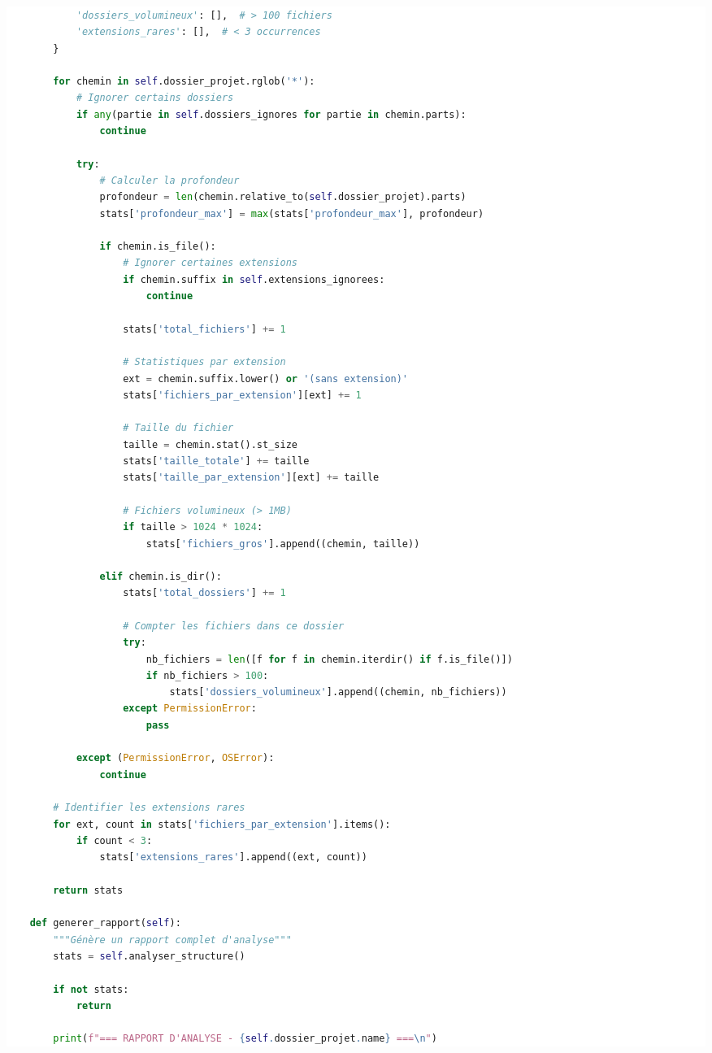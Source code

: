 ```python
            'dossiers_volumineux': [],  # > 100 fichiers
            'extensions_rares': [],  # < 3 occurrences
        }

        for chemin in self.dossier_projet.rglob('*'):
            # Ignorer certains dossiers
            if any(partie in self.dossiers_ignores for partie in chemin.parts):
                continue

            try:
                # Calculer la profondeur
                profondeur = len(chemin.relative_to(self.dossier_projet).parts)
                stats['profondeur_max'] = max(stats['profondeur_max'], profondeur)

                if chemin.is_file():
                    # Ignorer certaines extensions
                    if chemin.suffix in self.extensions_ignorees:
                        continue

                    stats['total_fichiers'] += 1

                    # Statistiques par extension
                    ext = chemin.suffix.lower() or '(sans extension)'
                    stats['fichiers_par_extension'][ext] += 1

                    # Taille du fichier
                    taille = chemin.stat().st_size
                    stats['taille_totale'] += taille
                    stats['taille_par_extension'][ext] += taille

                    # Fichiers volumineux (> 1MB)
                    if taille > 1024 * 1024:
                        stats['fichiers_gros'].append((chemin, taille))

                elif chemin.is_dir():
                    stats['total_dossiers'] += 1

                    # Compter les fichiers dans ce dossier
                    try:
                        nb_fichiers = len([f for f in chemin.iterdir() if f.is_file()])
                        if nb_fichiers > 100:
                            stats['dossiers_volumineux'].append((chemin, nb_fichiers))
                    except PermissionError:
                        pass

            except (PermissionError, OSError):
                continue

        # Identifier les extensions rares
        for ext, count in stats['fichiers_par_extension'].items():
            if count < 3:
                stats['extensions_rares'].append((ext, count))

        return stats

    def generer_rapport(self):
        """Génère un rapport complet d'analyse"""
        stats = self.analyser_structure()

        if not stats:
            return

        print(f"=== RAPPORT D'ANALYSE - {self.dossier_projet.name} ===\n")
```
